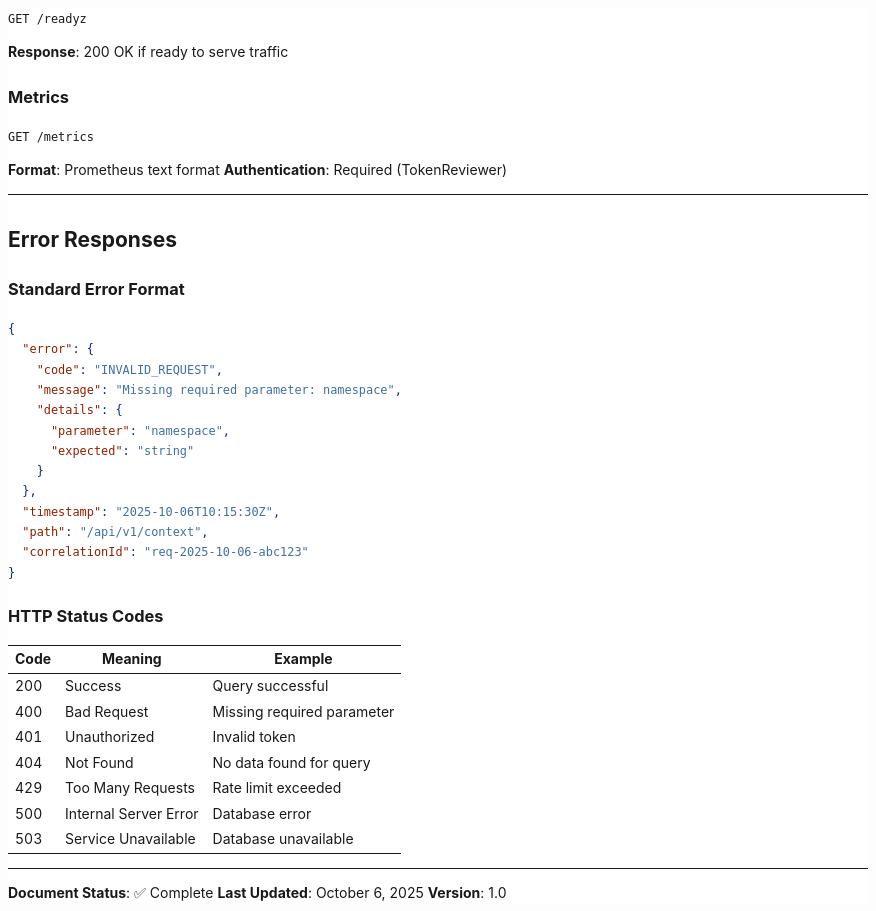 ```
GET /readyz
```

**Response**: 200 OK if ready to serve traffic

### Metrics

```
GET /metrics
```

**Format**: Prometheus text format
**Authentication**: Required (TokenReviewer)

---

## Error Responses

### Standard Error Format

```json
{
  "error": {
    "code": "INVALID_REQUEST",
    "message": "Missing required parameter: namespace",
    "details": {
      "parameter": "namespace",
      "expected": "string"
    }
  },
  "timestamp": "2025-10-06T10:15:30Z",
  "path": "/api/v1/context",
  "correlationId": "req-2025-10-06-abc123"
}
```

### HTTP Status Codes

| Code | Meaning | Example |
|------|---------|---------|
| 200 | Success | Query successful |
| 400 | Bad Request | Missing required parameter |
| 401 | Unauthorized | Invalid token |
| 404 | Not Found | No data found for query |
| 429 | Too Many Requests | Rate limit exceeded |
| 500 | Internal Server Error | Database error |
| 503 | Service Unavailable | Database unavailable |

---

**Document Status**: ✅ Complete
**Last Updated**: October 6, 2025
**Version**: 1.0
